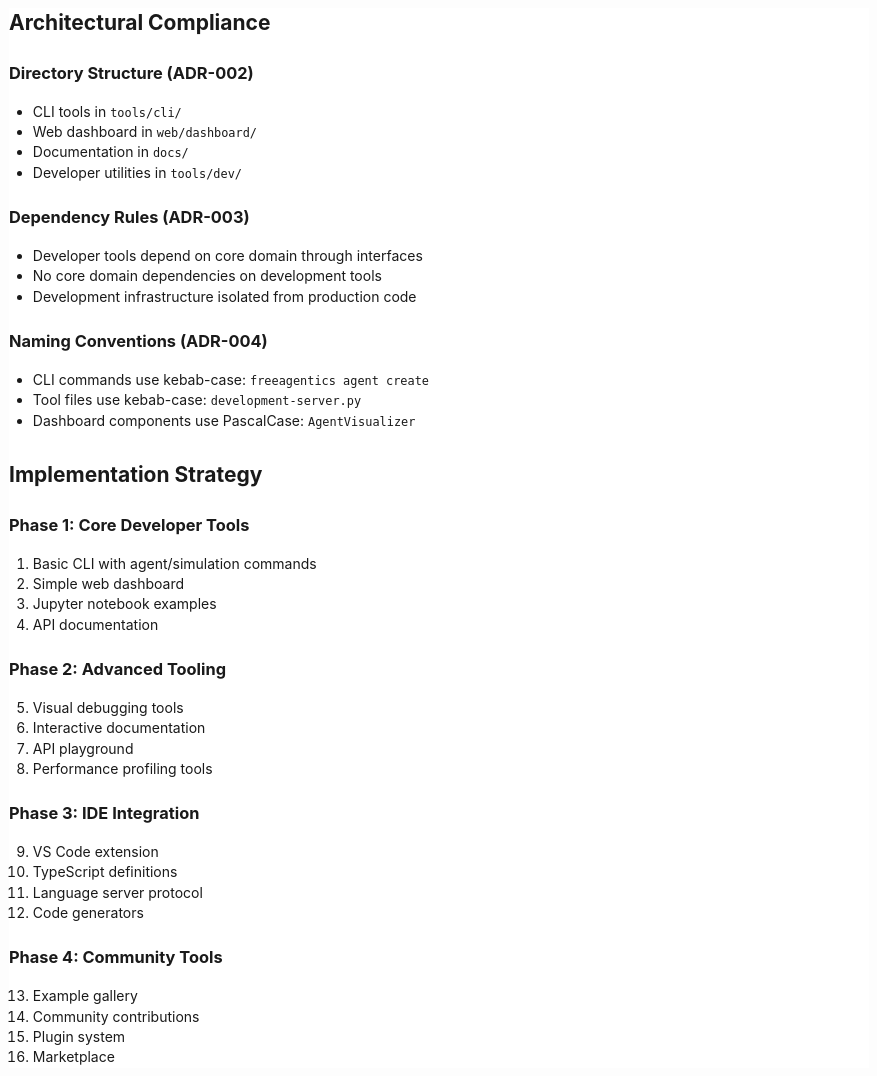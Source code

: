 ## Architectural Compliance

### Directory Structure (ADR-002)

- CLI tools in `tools/cli/`
- Web dashboard in `web/dashboard/`
- Documentation in `docs/`
- Developer utilities in `tools/dev/`

### Dependency Rules (ADR-003)

- Developer tools depend on core domain through interfaces
- No core domain dependencies on development tools
- Development infrastructure isolated from production code

### Naming Conventions (ADR-004)

- CLI commands use kebab-case: `freeagentics agent create`
- Tool files use kebab-case: `development-server.py`
- Dashboard components use PascalCase: `AgentVisualizer`

## Implementation Strategy

### Phase 1: Core Developer Tools

1. Basic CLI with agent/simulation commands
2. Simple web dashboard
3. Jupyter notebook examples
4. API documentation

### Phase 2: Advanced Tooling

5. Visual debugging tools
6. Interactive documentation
7. API playground
8. Performance profiling tools

### Phase 3: IDE Integration

9. VS Code extension
10. TypeScript definitions
11. Language server protocol
12. Code generators

### Phase 4: Community Tools

13. Example gallery
14. Community contributions
15. Plugin system
16. Marketplace
